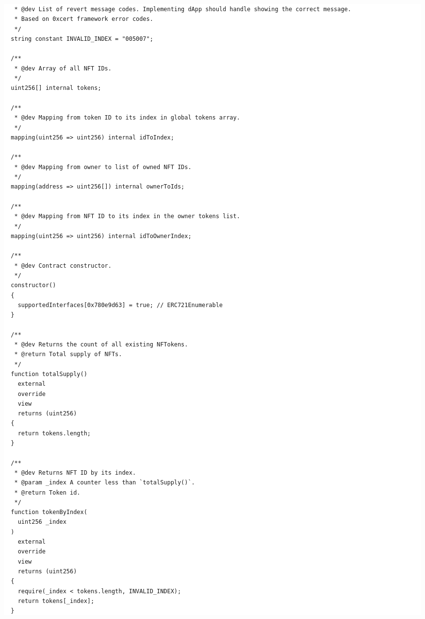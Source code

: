 ```solidity
   * @dev List of revert message codes. Implementing dApp should handle showing the correct message.
   * Based on 0xcert framework error codes.
   */
  string constant INVALID_INDEX = "005007";

  /**
   * @dev Array of all NFT IDs.
   */
  uint256[] internal tokens;

  /**
   * @dev Mapping from token ID to its index in global tokens array.
   */
  mapping(uint256 => uint256) internal idToIndex;

  /**
   * @dev Mapping from owner to list of owned NFT IDs.
   */
  mapping(address => uint256[]) internal ownerToIds;

  /**
   * @dev Mapping from NFT ID to its index in the owner tokens list.
   */
  mapping(uint256 => uint256) internal idToOwnerIndex;

  /**
   * @dev Contract constructor.
   */
  constructor()
  {
    supportedInterfaces[0x780e9d63] = true; // ERC721Enumerable
  }

  /**
   * @dev Returns the count of all existing NFTokens.
   * @return Total supply of NFTs.
   */
  function totalSupply()
    external
    override
    view
    returns (uint256)
  {
    return tokens.length;
  }

  /**
   * @dev Returns NFT ID by its index.
   * @param _index A counter less than `totalSupply()`.
   * @return Token id.
   */
  function tokenByIndex(
    uint256 _index
  )
    external
    override
    view
    returns (uint256)
  {
    require(_index < tokens.length, INVALID_INDEX);
    return tokens[_index];
  }
```